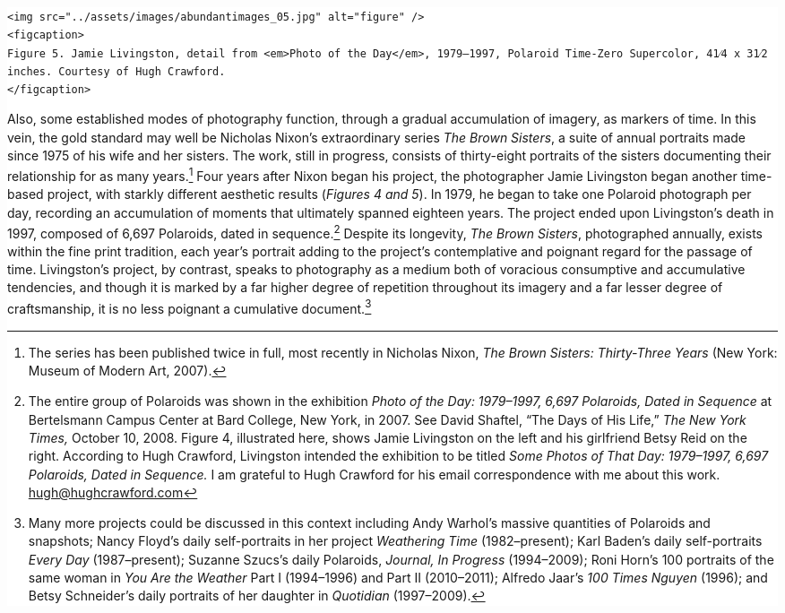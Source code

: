 	<img src="../assets/images/abundantimages_05.jpg" alt="figure" />
	<figcaption>
	Figure 5. Jamie Livingston, detail from <em>Photo of the Day</em>, 1979–1997, Polaroid Time-Zero Supercolor, 41⁄4 x 31⁄2 inches. Courtesy of Hugh Crawford.
	</figcaption>
</figure>

Also, some established modes of photography function, through a gradual accumulation of imagery, as markers of time. In this vein, the gold standard may well be Nicholas Nixon’s extraordinary series *The Brown Sisters*, a suite of annual portraits made since 1975 of his wife and her sisters. The work, still in progress, consists of thirty-eight portraits of the sisters documenting their relationship for as many years.[^10] Four years after Nixon began his project, the photographer Jamie Livingston began another time-based project, with starkly different aesthetic results (*Figures 4 and 5*). In 1979, he began to take one Polaroid photograph per day, recording an accumulation of moments that ultimately spanned eighteen years. The project ended upon Livingston’s death in 1997, composed of 6,697 Polaroids, dated in sequence.[^11] Despite its longevity, *The Brown Sisters*, photographed annually, exists within the fine print tradition, each year’s portrait adding to the project’s contemplative and poignant regard for the passage of time. Livingston’s project, by contrast, speaks to photography as a medium both of voracious consumptive and accumulative tendencies, and though it is marked by a far higher degree of repetition throughout its imagery and a far lesser degree of craftsmanship, it is no less poignant a cumulative document.[^12]


[^1]: The piece was installed at the FOAM exhibition *The Future of the Photography Museum*, in Amsterdam, November 5 to December 7, 2011.
[^2]: Matt Brian, “8 Billion photos later, Flickr finally gets a new look” *The Next Web*, December 12, 2012, [http://thenextweb.com/insider/2012/12/12/8-billion-photos-later-flickr-finally-gets-a-new-look/](http://thenextweb.com/insider/2012/12/12/8-billion-photos-later-flickr-finally-gets-a-new-look/) (accessed March 31, 2013).
[^3]: Emil Protalinski, “Instagram passes 80 million users,” *C-Net*, July 26, 2012, http://news.cnet.com/8301-1023_3-57480931-93/instagram-passes-80-million-users/ (accessed March 31, 2013). Recent data (January 2013) reports that Instagram users post 40 million photographs per day. Rebecca Greenfield, “How Many Users Does Instagram Really Have after the Ad Scandal?” *The Atlantic Wire*, January 12, 2013, [http://www.theatlanticwire.com/technology/2013/01/how-many-users-does-instagram-have/61139/](http://www.theatlanticwire.com/technology/2013/01/how-many-users-does-instagram-have/61139/) (accessed March 31, 2013).
[^4]: According to Facebook engineer Justin Mitchell on the company blog, January 25, 2011, [https://blog.facebook.com/](https://blog.facebook.com/). It is worth noting that Facebook bought Instagram in 2012 for about $1 billion.
[^5]: Penelope Umbrico, email correspondence with the author, November 22, 2011, to February 12, 2012. 
[^6]: See Rebecca A. Senf’s essay in Klett and Wolfe’s recent publication, *Reconstructing the View,* for a discussion of image density with regard to the artists’ broader oeuvre and its implications as a replacement for “then and now” picture pairs. Senf also details the crucial position of online database searches in their Grand Canyon work particularly as it pertains to research on prints made by individual photographers within a fine art or commercial history. Mark Klett and Byron Wolfe, *Reconstructing the View: The Grand Canyon Photographs of Mark Klett and Byron Wolfe* (Berkeley: University of California, Press, 2012). 
[^7]: Byron Wolfe, in telephone interview with the author, November 28, 2012.
[^8]: Winogrand left more than 2,500 rolls of undeveloped film, 6,500 rolls of processed film, and 3,000 rolls of contact sheets that evidently had not been looked at: a total of 12,000 rolls, or 432,000 photos. His archive is held at the Center for Creative Photography in Tucson, AZ. See John Szarkowski, *Winogrand: Figments from the Real World* (New York: Museum of Modern Art, 1988). 
[^9]: I am thinking of Hanne Darboven’s *Kulturgeschichte 1880–1983*; Douglas Huebler’s *Duration Pieces,* in which he claimed to be trying to photograph “everyone alive”; and Robert Smithson’s now-lost *400 Seattle Horizons,* 1969, in which he sent Lucy Lippard instructions for a work consisting of 400 photographs to be taken of deserted Seattle horizons with a Kodak Instamatic camera.
[^10]: The series has been published twice in full, most recently in Nicholas Nixon, *The Brown Sisters: Thirty-Three Years* (New York: Museum of Modern Art, 2007).
[^11]: The entire group of Polaroids was shown in the exhibition *Photo of the Day: 1979–1997, 6,697 Polaroids, Dated in Sequence* at Bertelsmann Campus Center at Bard College, New York, in 2007. See David Shaftel, “The Days of His Life,” *The New York Times,* October 10, 2008. Figure 4, illustrated here, shows Jamie Livingston on the left and his girlfriend Betsy Reid on the right. According to Hugh Crawford, Livingston intended the exhibition to be titled *Some Photos of That Day: 1979–1997, 6,697 Polaroids, Dated in Sequence.* I am grateful to Hugh Crawford for his email correspondence with me about this work. hugh@hughcrawford.com
[^12]: Many more projects could be discussed in this context including Andy Warhol’s massive quantities of Polaroids and snapshots; Nancy Floyd’s daily self-portraits in her project *Weathering Time* (1982–present); Karl Baden’s daily self-portraits *Every Day* (1987–present); Suzanne Szucs’s daily Polaroids, *Journal, In Progress* (1994–2009); Roni Horn’s 100 portraits of the same woman in *You Are the Weather* Part I (1994–1996) and Part II (2010–2011); Alfredo Jaar’s *100 Times Nguyen* (1996); and Betsy Schneider’s daily portraits of her daughter in *Quotidian* (1997–2009).
[^13]: The practice has moved well beyond a practice within a fine art context, indeed Flickr now has several groups dedicated to so-called “365” projects in which participants take one photograph every day of the year in subgroups from self-portraits to pictures “around the house,” and daily photographs of beloved pets to iPhone-specific users. To date, the 365 Flickr pool has more than 21,000 members and more than 1 million photographs.
[^14]: In September 2012, Kalina posted an updated video of 4,514 photographs, tracking 121⁄2 years. As of November 2012, it has been seen more than 4 million times, for a total of more than 28 million views of both videos.
[^15]: [www.noahkalina.com](www.noahkalina.com) (accessed April 1, 2013).
[^16]: See Microsoft’s research page, [http://research.microsoft.com/en-us/projects/mylifebits/](http://research.microsoft.com/en-us/projects/mylifebits/) (accessed April 1, 2013).
[^17]: See www.memoto.com (accessed April 1, 2013). It is curious that even with the extraordinary volume of data that actually is recorded, the company still feels the need to exaggerate the claim for “every single moment” and “any moment” from your past. A darker side to the commercial optimism of the *MyLifeBits* and Memoto projects is seen in the work of Bangladeshi-born American artist Hasan Elahi and the Iraqi-American artist Wafaa Bilal. Mistakenly added to the U.S. government’s terrorist watch list in 2002, Elahi has since digitally self-tracked and archived the minutia of his own daily comings and goings. Elahi takes up to 100 digital photographs a day as a record of his meals, his locations, and his encounters, and uploads them to his website, TrackingTransience.net, making them available for anyone—including the FBI—to view. A GPS device continuously tracks his location, and the information is available in real time on his website. Bilal made a more extreme entry into self-surveillance by having a digital camera surgically implanted in the back of his head, which is programmed to take one photograph a minute. The camera was in place for one year, 2010 to 2011. Its images were livestreamed, along with geocoordinates, to Bilal’s website, 3rdi.com, where ultimately more than 500,000 time- and location-stamped photographs were archived.
[^18]:  Arguably the most prominent and authoritative reading of *Atlas* is Benjamin Buchloh’s, from his 1999 article “The Anomic Archive.” Benjamin H.D. Buchloh, “Gerhard Richter’s *Atlas*: The Anomic Archive,” *October* 88 (Spring 1999): 117–45. I have elaborated on the structure of *Atlas* in my article “Reading the World Trade Center in Gerhard Richter’s *Atlas*,” *Art History* 35:1 (February 2011): 152–73.
[^19]: Dorothea Dietrich, “Gerhard Richter’s ‘Atlas’: One-Man Show in a Shipping Crate,” *The Print Collector’s Newsletter* XXVI, no. 6 (January–February 1996): 204.
[^20]: Ibid., 26.
[^21]: Lorraine Daston and Peter Galison, *Objectivity* (New York: Zone Books, 2007), 23.
[^22]: Ibid.
[^23]: Though he has not, to my knowledge, painted a sunset.
[^24]: The layout and design of Umbrico’s recent monograph, which functions effectively as an artist’s book in this regard, achieves a transposition of this visual effect. Penelope Umbrico, *Penelope Umbrico (photographs)* (New York: Aperture, 2011). 
[^25]: Penelope Umbrico, email message to author, February 1, 2012. 
[^26]: Ibid.
[^27]: Penelope Umbrico, email message to author, February 11, 2012.
[^28]: Ibid.
[^29]: For a discussion of their working process, see especially Rebecca A. Senf, “Reconstructing the View: An Illustrated Guide to Process and Method,” in Klett and Wolfe, *Reconstructing the View*.
[^30]: Byron Wolfe, in telephone interview with the author, November 28, 2012.
[^31]: An early critique of tourists’ unthinking reiteration of famous shots they have seen before can be found in Pierre Bourdieu’s *Photography: A Middle-Brow Art,* trans. Shaun Whiteside (Stanford: Stanford University Press, 1990), originally published in French as *Un art moyen: essai sur les usages sociaux de la photographie* in 1965. Variations of the critique are widespread: Susan Sontag took it up in her essays from the 1970s compiled in *On Photography* (New York: Anchor Books, 1989); the protagonist in Don DeLillo’s novel *White Noise* (New York: Viking Press, 1985) visits the most photographed barn in America and meditates on the impossibility of any longer seeing the barn itself.
[^32]: Byron Wolfe, in telephone interview with the author, November 28, 2012.